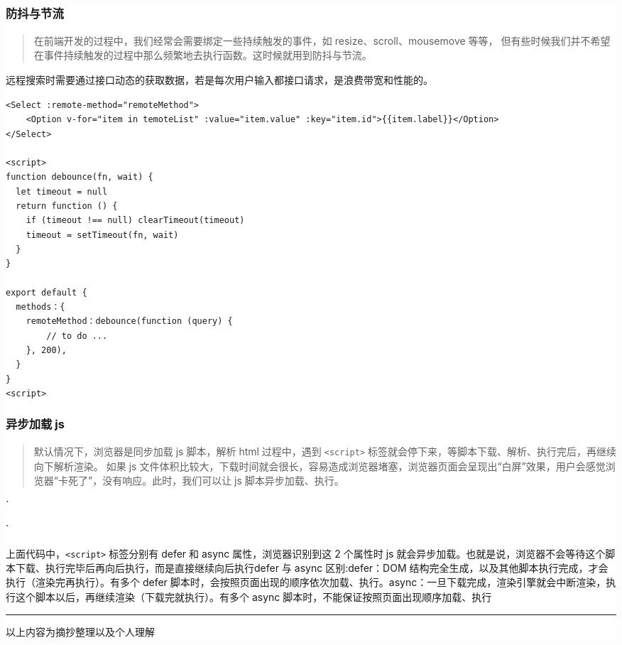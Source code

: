 ### 防抖与节流

> 在前端开发的过程中，我们经常会需要绑定一些持续触发的事件，如 resize、scroll、mousemove 等等，
> 但有些时候我们并不希望在事件持续触发的过程中那么频繁地去执行函数。这时候就用到防抖与节流。

远程搜索时需要通过接口动态的获取数据，若是每次用户输入都接口请求，是浪费带宽和性能的。

```vue
<Select :remote-method="remoteMethod">
    <Option v-for="item in temoteList" :value="item.value" :key="item.id">{{item.label}}</Option>
</Select>

<script>
function debounce(fn, wait) {
  let timeout = null
  return function () {
    if (timeout !== null) clearTimeout(timeout)
    timeout = setTimeout(fn, wait)
  }
}

export default {
  methods：{
    remoteMethod：debounce(function (query) {
        // to do ...
    }, 200),
  }
}
<script>

```

### 异步加载 js
> 默认情况下，浏览器是同步加载 js 脚本，解析 html 过程中，遇到 `<script>` 标签就会停下来，等脚本下载、解析、执行完后，再继续向下解析渲染。
> 如果 js 文件体积比较大，下载时间就会很长，容易造成浏览器堵塞，浏览器页面会呈现出“白屏”效果，用户会感觉浏览器“卡死了”，没有响应。此时，我们可以让 js 脚本异步加载、执行。

` <script src="path/to/home.js" defer></script>
  <script src="path/to/home.js" async></script> `

  上面代码中，`<script>` 标签分别有 defer 和 async 属性，浏览器识别到这 2 个属性时 js 就会异步加载。也就是说，浏览器不会等待这个脚本下载、执行完毕后再向后执行，而是直接继续向后执行defer 与 async 区别:defer：DOM 结构完全生成，以及其他脚本执行完成，才会执行（渲染完再执行）。有多个 defer 脚本时，会按照页面出现的顺序依次加载、执行。async：一旦下载完成，渲染引擎就会中断渲染，执行这个脚本以后，再继续渲染（下载完就执行）。有多个 async 脚本时，不能保证按照页面出现顺序加载、执行


---

以上内容为摘抄整理以及个人理解